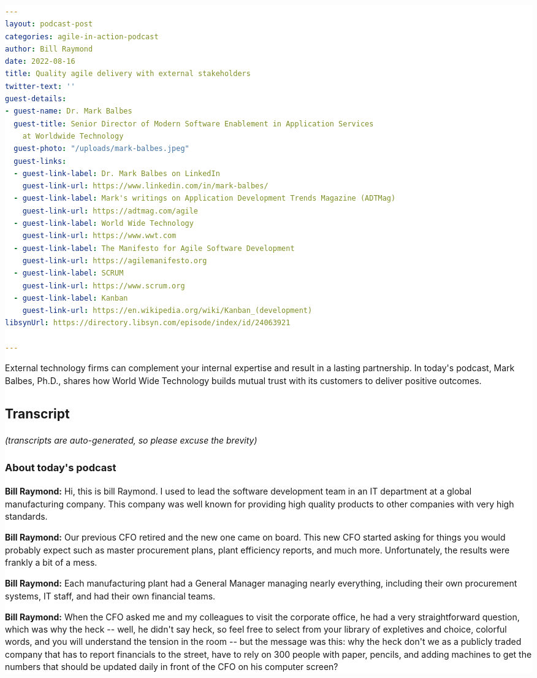 ```yaml
---
layout: podcast-post
categories: agile-in-action-podcast
author: Bill Raymond
date: 2022-08-16
title: Quality agile delivery with external stakeholders
twitter-text: ''
guest-details:
- guest-name: Dr. Mark Balbes
  guest-title: Senior Director of Modern Software Enablement in Application Services
    at Worldwide Technology
  guest-photo: "/uploads/mark-balbes.jpeg"
  guest-links:
  - guest-link-label: Dr. Mark Balbes on LinkedIn
    guest-link-url: https://www.linkedin.com/in/mark-balbes/
  - guest-link-label: Mark's writings on Application Development Trends Magazine (ADTMag)
    guest-link-url: https://adtmag.com/agile
  - guest-link-label: World Wide Technology
    guest-link-url: https://www.wwt.com
  - guest-link-label: The Manifesto for Agile Software Development
    guest-link-url: https://agilemanifesto.org
  - guest-link-label: SCRUM
    guest-link-url: https://www.scrum.org
  - guest-link-label: Kanban
    guest-link-url: https://en.wikipedia.org/wiki/Kanban_(development)
libsynUrl: https://directory.libsyn.com/episode/index/id/24063921

---
```

External technology firms can complement your internal expertise and result in a lasting partnership. In today's podcast, Mark Balbes, Ph.D., shares how World Wide Technology builds mutual trust with its customers to deliver positive outcomes.

## Transcript

_(transcripts are auto-generated, so please excuse the brevity)_

### About today's podcast

**Bill Raymond:** Hi, this is bill Raymond. I used to lead the software development team in an IT department at a global manufacturing company. This company was well known for providing high quality products to other companies with very high standards.

**Bill Raymond:** Our previous CFO retired and the new one came on board. This new CFO started asking for things you would probably expect such as master procurement plans, plant efficiency reports, and much more. Unfortunately, the results were frankly a bit of a mess.

**Bill Raymond:** Each manufacturing plant had a General Manager managing nearly everything, including their own procurement systems, IT staff, and had their own financial teams.

**Bill Raymond:** When the CFO asked me and my colleagues to visit the corporate office, he had a very straightforward question, which was why the heck -- well, he didn't say heck, so feel free to select from your library of expletives and choice, colorful words, and you will understand the tension in the room -- but the message was this: why the heck don't we as a publicly traded company that has to report financials to the street, have to rely on 300 people with paper, pencils, and adding machines to get the numbers that should be updated daily in front of the CFO on his computer screen?
